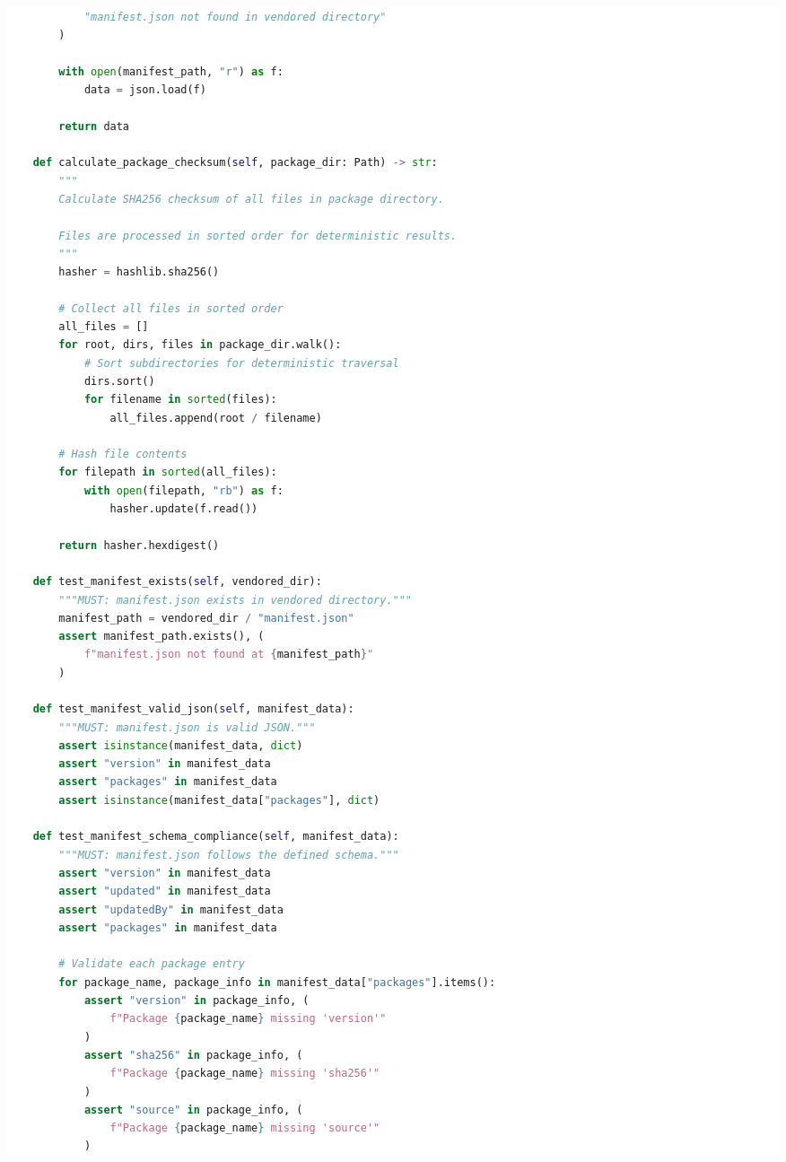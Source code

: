 ```python
            "manifest.json not found in vendored directory"
        )
        
        with open(manifest_path, "r") as f:
            data = json.load(f)
        
        return data
    
    def calculate_package_checksum(self, package_dir: Path) -> str:
        """
        Calculate SHA256 checksum of all files in package directory.
        
        Files are processed in sorted order for deterministic results.
        """
        hasher = hashlib.sha256()
        
        # Collect all files in sorted order
        all_files = []
        for root, dirs, files in package_dir.walk():
            # Sort subdirectories for deterministic traversal
            dirs.sort()
            for filename in sorted(files):
                all_files.append(root / filename)
        
        # Hash file contents
        for filepath in sorted(all_files):
            with open(filepath, "rb") as f:
                hasher.update(f.read())
        
        return hasher.hexdigest()
    
    def test_manifest_exists(self, vendored_dir):
        """MUST: manifest.json exists in vendored directory."""
        manifest_path = vendored_dir / "manifest.json"
        assert manifest_path.exists(), (
            f"manifest.json not found at {manifest_path}"
        )
    
    def test_manifest_valid_json(self, manifest_data):
        """MUST: manifest.json is valid JSON."""
        assert isinstance(manifest_data, dict)
        assert "version" in manifest_data
        assert "packages" in manifest_data
        assert isinstance(manifest_data["packages"], dict)
    
    def test_manifest_schema_compliance(self, manifest_data):
        """MUST: manifest.json follows the defined schema."""
        assert "version" in manifest_data
        assert "updated" in manifest_data
        assert "updatedBy" in manifest_data
        assert "packages" in manifest_data
        
        # Validate each package entry
        for package_name, package_info in manifest_data["packages"].items():
            assert "version" in package_info, (
                f"Package {package_name} missing 'version'"
            )
            assert "sha256" in package_info, (
                f"Package {package_name} missing 'sha256'"
            )
            assert "source" in package_info, (
                f"Package {package_name} missing 'source'"
            )
```